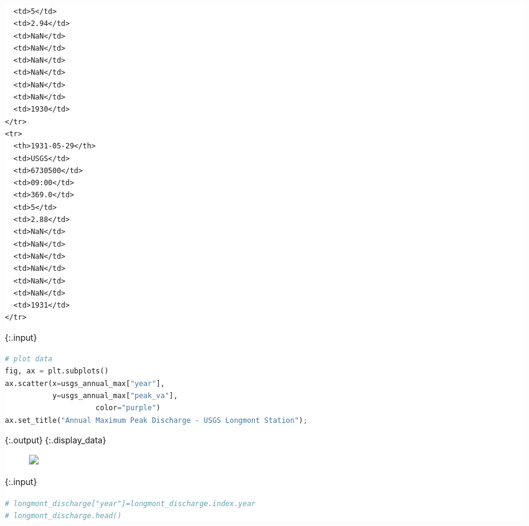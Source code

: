       <td>5</td>
      <td>2.94</td>
      <td>NaN</td>
      <td>NaN</td>
      <td>NaN</td>
      <td>NaN</td>
      <td>NaN</td>
      <td>NaN</td>
      <td>1930</td>
    </tr>
    <tr>
      <th>1931-05-29</th>
      <td>USGS</td>
      <td>6730500</td>
      <td>09:00</td>
      <td>369.0</td>
      <td>5</td>
      <td>2.88</td>
      <td>NaN</td>
      <td>NaN</td>
      <td>NaN</td>
      <td>NaN</td>
      <td>NaN</td>
      <td>NaN</td>
      <td>1931</td>
    </tr>
  </tbody>
</table>
</div>





{:.input}
```python
# plot data
fig, ax = plt.subplots()
ax.scatter(x=usgs_annual_max["year"], 
           y=usgs_annual_max["peak_va"], 
                     color="purple")
ax.set_title("Annual Maximum Peak Discharge - USGS Longmont Station");
```

{:.output}
{:.display_data}

<figure>

<img src = "{{ site.url }}//images/courses/earth-analytics-python/03-intro-to-python-and-time-series-data/plot-time-series-handle-dates/2018-02-05-ts07-exceedance-probability-and-return-periods_24_0.png">

</figure>




{:.input}
```python
# longmont_discharge["year"]=longmont_discharge.index.year
# longmont_discharge.head()
```
